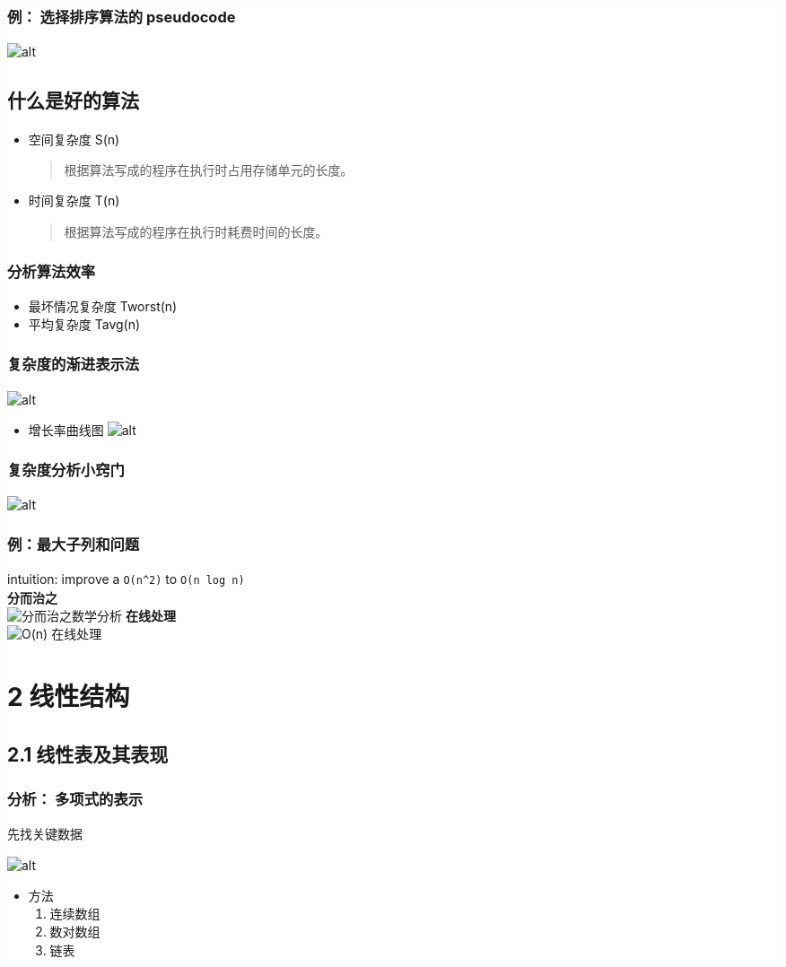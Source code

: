 ### 例： 选择排序算法的 pseudocode

![alt](img/选择排序pseudo.pic.jpg)

## 什么是好的算法

-   空间复杂度 S(n)
    > 根据算法写成的程序在执行时占用存储单元的长度。
-   时间复杂度 T(n)
    > 根据算法写成的程序在执行时耗费时间的长度。

### 分析算法效率

-   最坏情况复杂度 Tworst(n)
-   平均复杂度 Tavg(n)

### 复杂度的渐进表示法

![alt](img/复杂度的渐进表示法.jpg)

-   增长率曲线图
    ![alt](img/曲线.jpg)

### 复杂度分析小窍门

![alt](img/xiaoqiaomen.jpg)

### 例：最大子列和问题

intuition:
improve a `O(n^2)` to `O(n log n)`  
**分而治之**  
![分而治之数学分析](img/fenzhimath.jpg)
**在线处理**  
![O(n) 在线处理](img/在线处理.jpg)

# 2 线性结构

## 2.1 线性表及其表现

### 分析： 多项式的表示

先找关键数据

![alt](img/多项式的表示.jpg)

-   方法
    1. 连续数组
    2. 数对数组
    3. 链表
